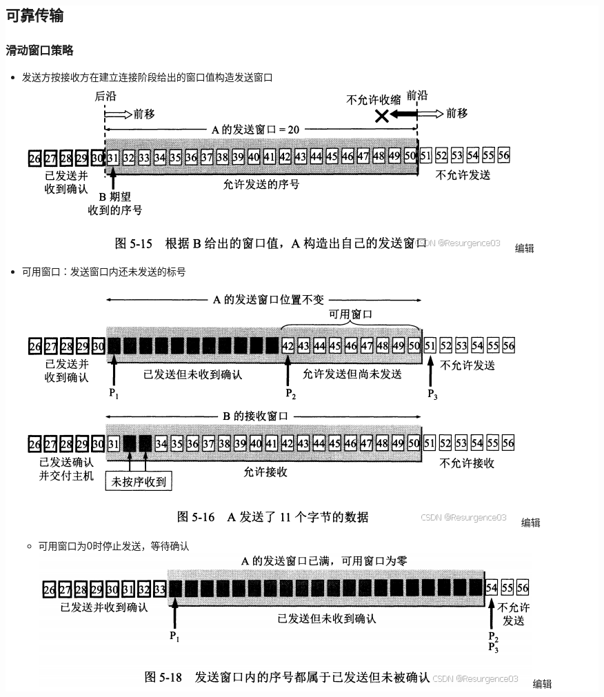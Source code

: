 ## 可靠传输

### 滑动窗口策略

- 发送方按接收方在建立连接阶段给出的窗口值构造发送窗口![img](assets/ddcba76671204ae4b51df851e9017b71.png)![点击并拖拽以移动](data:image/gif;base64,R0lGODlhAQABAPABAP///wAAACH5BAEKAAAALAAAAAABAAEAAAICRAEAOw==)编辑

- 可用窗口：发送窗口内还未发送的标号

  ![img](assets/b66a78322a1c44f3bf4953f98451d3b1.png)![点击并拖拽以移动](data:image/gif;base64,R0lGODlhAQABAPABAP///wAAACH5BAEKAAAALAAAAAABAAEAAAICRAEAOw==)编辑

  - 可用窗口为0时停止发送，等待确认![img](assets/e0a145d7b85c45d3a241909125a5d0be.png)![点击并拖拽以移动](data:image/gif;base64,R0lGODlhAQABAPABAP///wAAACH5BAEKAAAALAAAAAABAAEAAAICRAEAOw==)编辑
